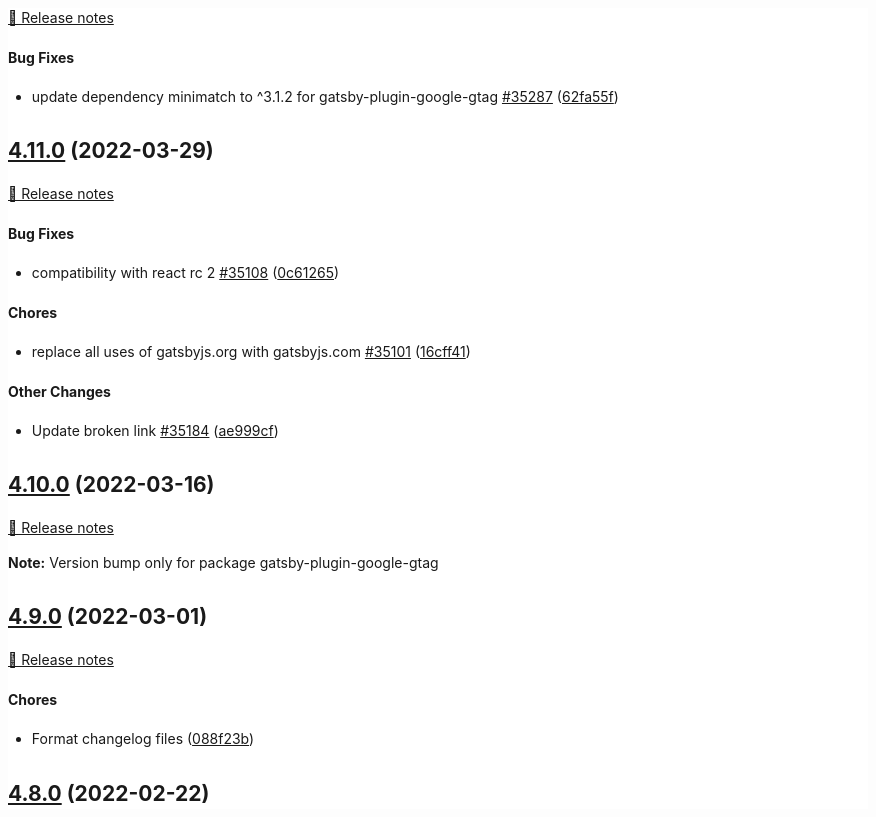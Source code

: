 [🧾 Release notes](https://www.gatsbyjs.com/docs/reference/release-notes/v4.12)

#### Bug Fixes

- update dependency minimatch to ^3.1.2 for gatsby-plugin-google-gtag [#35287](https://github.com/gatsbyjs/gatsby/issues/35287) ([62fa55f](https://github.com/gatsbyjs/gatsby/commit/62fa55f8dfd500f7ad3cc75c73333e07ca2740fc))

## [4.11.0](https://github.com/gatsbyjs/gatsby/commits/gatsby-plugin-google-gtag@4.11.0/packages/gatsby-plugin-google-gtag) (2022-03-29)

[🧾 Release notes](https://www.gatsbyjs.com/docs/reference/release-notes/v4.11)

#### Bug Fixes

- compatibility with react rc 2 [#35108](https://github.com/gatsbyjs/gatsby/issues/35108) ([0c61265](https://github.com/gatsbyjs/gatsby/commit/0c6126574d203c0e6fef173b76859cdcab2f13aa))

#### Chores

- replace all uses of gatsbyjs.org with gatsbyjs.com [#35101](https://github.com/gatsbyjs/gatsby/issues/35101) ([16cff41](https://github.com/gatsbyjs/gatsby/commit/16cff413e154dc4e74fc5be631d52c76273e5cbc))

#### Other Changes

- Update broken link [#35184](https://github.com/gatsbyjs/gatsby/issues/35184) ([ae999cf](https://github.com/gatsbyjs/gatsby/commit/ae999cff3f79c296d0de72a14883268d80aa8268))

## [4.10.0](https://github.com/gatsbyjs/gatsby/commits/gatsby-plugin-google-gtag@4.10.0/packages/gatsby-plugin-google-gtag) (2022-03-16)

[🧾 Release notes](https://www.gatsbyjs.com/docs/reference/release-notes/v4.10)

**Note:** Version bump only for package gatsby-plugin-google-gtag

## [4.9.0](https://github.com/gatsbyjs/gatsby/commits/gatsby-plugin-google-gtag@4.9.0/packages/gatsby-plugin-google-gtag) (2022-03-01)

[🧾 Release notes](https://www.gatsbyjs.com/docs/reference/release-notes/v4.9)

#### Chores

- Format changelog files ([088f23b](https://github.com/gatsbyjs/gatsby/commit/088f23b084b67f746a383e06e9216cef83270317))

## [4.8.0](https://github.com/gatsbyjs/gatsby/commits/gatsby-plugin-google-gtag@4.8.0/packages/gatsby-plugin-google-gtag) (2022-02-22)
